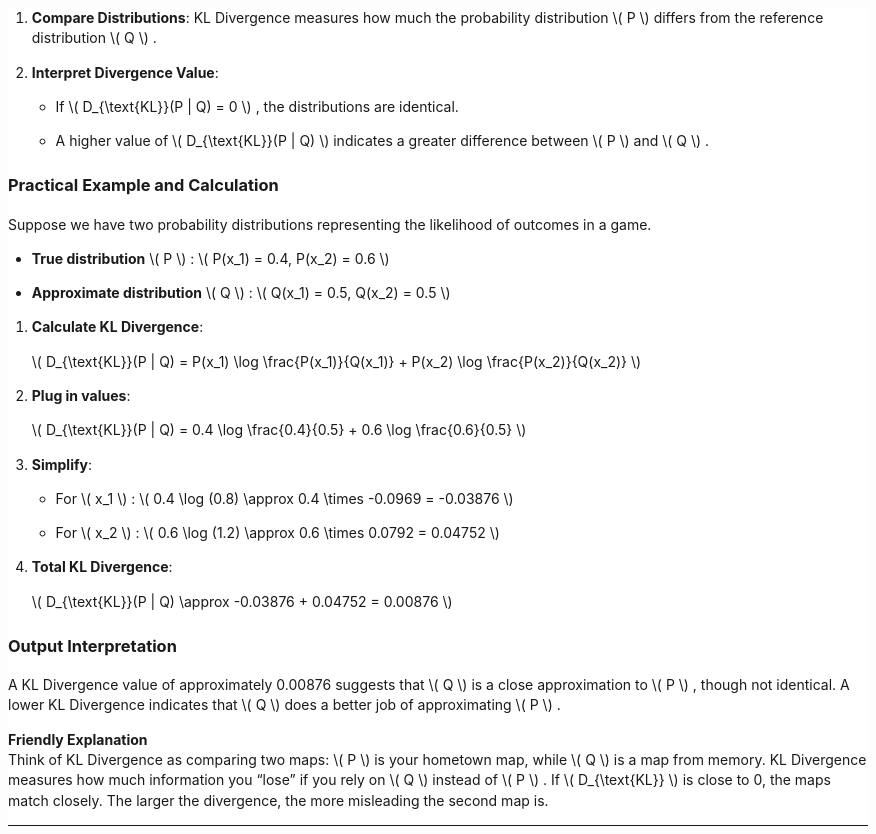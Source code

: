 1. **Compare Distributions**: KL Divergence measures how much the probability distribution \\( P \\) differs from the reference distribution \\( Q \\) .
    
2. **Interpret Divergence Value**:
    
    * If \\( D_{\text{KL}}(P \| Q) = 0 \\) , the distributions are identical.
        
    * A higher value of \\( D_{\text{KL}}(P \| Q) \\) indicates a greater difference between \\( P \\) and \\( Q \\) .
        

### Practical Example and Calculation

Suppose we have two probability distributions representing the likelihood of outcomes in a game.

* **True distribution** \\( P \\) : \\( P(x_1) = 0.4, P(x_2) = 0.6 \\)
    
* **Approximate distribution** \\( Q \\) : \\( Q(x_1) = 0.5, Q(x_2) = 0.5 \\)
    

1. **Calculate KL Divergence**:
    
    \\( D_{\text{KL}}(P \| Q) = P(x_1) \log \frac{P(x_1)}{Q(x_1)} + P(x_2) \log \frac{P(x_2)}{Q(x_2)} \\)
    
2. **Plug in values**:
    
    \\( D_{\text{KL}}(P \| Q) = 0.4 \log \frac{0.4}{0.5} + 0.6 \log \frac{0.6}{0.5} \\)
    
3. **Simplify**:
    
    * For \\( x_1 \\) : \\( 0.4 \log (0.8) \approx 0.4 \times -0.0969 = -0.03876 \\)
        
    * For \\( x_2 \\) : \\( 0.6 \log (1.2) \approx 0.6 \times 0.0792 = 0.04752 \\)
        
4. **Total KL Divergence**:
    
    \\( D_{\text{KL}}(P \| Q) \approx -0.03876 + 0.04752 = 0.00876 \\)
    

### Output Interpretation

A KL Divergence value of approximately 0.00876 suggests that \\( Q \\) is a close approximation to \\( P \\) , though not identical. A lower KL Divergence indicates that \\( Q \\) does a better job of approximating \\( P \\) .

**Friendly Explanation**  
Think of KL Divergence as comparing two maps: \\( P \\) is your hometown map, while \\( Q \\) is a map from memory. KL Divergence measures how much information you “lose” if you rely on \\( Q \\) instead of \\( P \\) . If \\( D_{\text{KL}} \\) is close to 0, the maps match closely. The larger the divergence, the more misleading the second map is.

---
